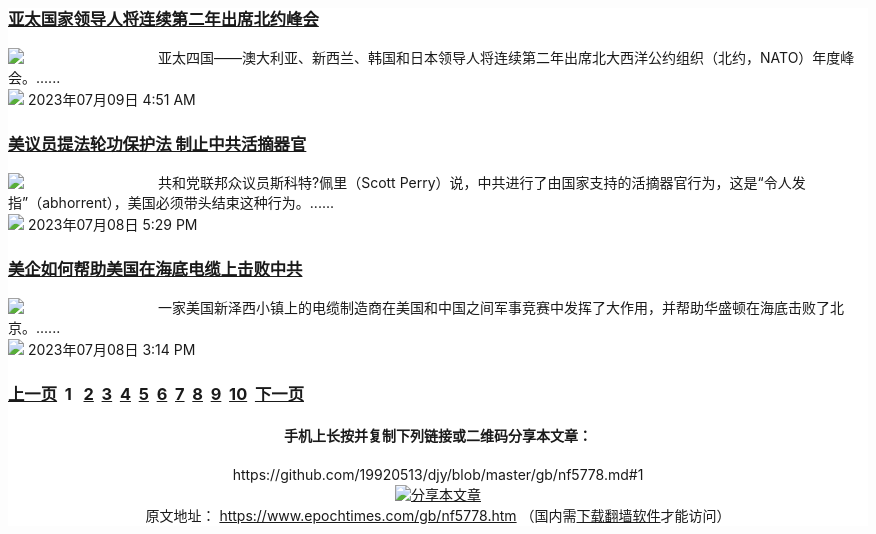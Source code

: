 <tr><td width="742"><h3><a href="https://github.com/19920513/djy/blob/master/gb/23/7/8/n14030854.md#1" target="_blank">亚太国家领导人将连续第二年出席北约峰会</a><br></h3><a href="https://github.com/19920513/djy/blob/master/gb/23/7/8/n14030854.md#1" target="_blank"><img width="150" src="https://i.epochtimes.com/assets/uploads/2022/06/id13770376-GettyImages-1241607120-150x120.jpg" align ="left"></a>亚太四国——澳大利亚、新西兰、韩国和日本领导人将连续第二年出席北大西洋公约组织（北约，NATO）年度峰会。......<br><img align="bottom" src="https://www.epochtimes.com/assets/themes/djy/images/time.gif"> 2023年07月09日 4:51 AM							</td></tr>
<tr><td width="742"><h3><a href="https://github.com/19920513/djy/blob/master/gb/23/7/8/n14030682.md#1" target="_blank">美议员提法轮功保护法 制止中共活摘器官</a><br></h3><a href="https://github.com/19920513/djy/blob/master/gb/23/7/8/n14030682.md#1" target="_blank"><img width="150" src="https://i.epochtimes.com/assets/uploads/2019/05/190502194022100699-150x120.jpg" align ="left"></a>共和党联邦众议员斯科特?佩里（Scott Perry）说，中共进行了由国家支持的活摘器官行为，这是“令人发指”（abhorrent），美国必须带头结束这种行为。......<br><img align="bottom" src="https://www.epochtimes.com/assets/themes/djy/images/time.gif"> 2023年07月08日 5:29 PM							</td></tr>
<tr><td width="742"><h3><a href="https://github.com/19920513/djy/blob/master/gb/23/7/8/n14030540.md#1" target="_blank">美企如何帮助美国在海底电缆上击败中共</a><br></h3><a href="https://github.com/19920513/djy/blob/master/gb/23/7/8/n14030540.md#1" target="_blank"><img width="150" src="https://i.epochtimes.com/assets/uploads/2020/07/000_Par6617029-150x120.jpg" align ="left"></a>一家美国新泽西小镇上的电缆制造商在美国和中国之间军事竞赛中发挥了大作用，并帮助华盛顿在海底击败了北京。......<br><img align="bottom" src="https://www.epochtimes.com/assets/themes/djy/images/time.gif"> 2023年07月08日 3:14 PM							</td></tr>
<tr><td><h3><a href="https://github.com/19920513/djy/blob/master/gb/nf5778.md#1">上一页</a>&nbsp;&nbsp;1 &nbsp;&nbsp;<a href="https://github.com/19920513/djy/blob/master/gb/nf5778_2.md#1">2</a>&nbsp;&nbsp;<a href="https://github.com/19920513/djy/blob/master/gb/nf5778_3.md#1">3</a>&nbsp;&nbsp;<a href="https://github.com/19920513/djy/blob/master/gb/nf5778_4.md#1">4</a>&nbsp;&nbsp;<a href="https://github.com/19920513/djy/blob/master/gb/nf5778_5.md#1">5</a>&nbsp;&nbsp;<a href="https://github.com/19920513/djy/blob/master/gb/nf5778_6.md#1">6</a>&nbsp;&nbsp;<a href="https://github.com/19920513/djy/blob/master/gb/nf5778_7.md#1">7</a>&nbsp;&nbsp;<a href="https://github.com/19920513/djy/blob/master/gb/nf5778_8.md#1">8</a>&nbsp;&nbsp;<a href="https://github.com/19920513/djy/blob/master/gb/nf5778_9.md#1">9</a>&nbsp;&nbsp;<a href="https://github.com/19920513/djy/blob/master/gb/nf5778_10.md#1">10</a>&nbsp;&nbsp;<a href="https://github.com/19920513/djy/blob/master/gb/nf5778_2.md#1">下一页</a></h3></td></tr>
</table><div align="center"><h4>手机上长按并复制下列链接或二维码分享本文章：</h4>https://github.com/19920513/djy/blob/master/gb/nf5778.md#1<br><a href="https://github.com/19920513/djy/blob/master/gb/nf5778.md#1"><img src="https://chart.apis.google.com/chart?cht=qr&chs=240x240&choe=UTF-8&chld=M|2&chl=https://github.com/19920513/djy/blob/master/gb/nf5778.md%231" title="分享本文章"></a><br>原文地址： <a href="https://www.epochtimes.com/gb/nf5778.htm">https://www.epochtimes.com/gb/nf5778.htm</a>    （国内需<a href="https://github.com/19920513/www/blob/master/README.md#8">下载翻墙软件</a>才能访问）</div>
